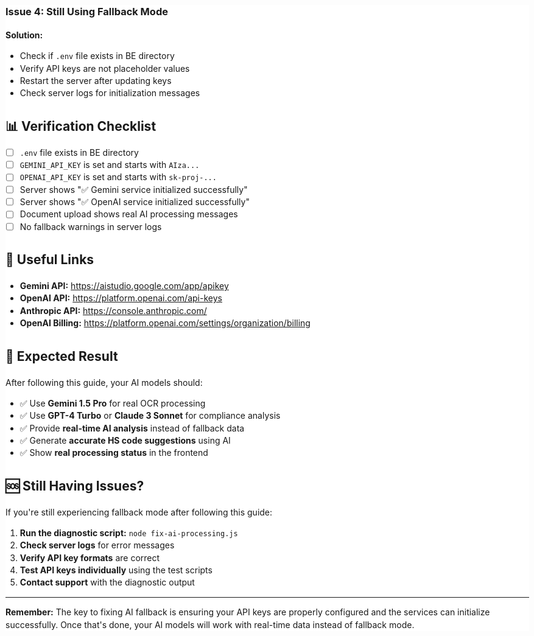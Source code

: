 ### Issue 4: Still Using Fallback Mode

**Solution:**
- Check if `.env` file exists in BE directory
- Verify API keys are not placeholder values
- Restart the server after updating keys
- Check server logs for initialization messages

## 📊 Verification Checklist

- [ ] `.env` file exists in BE directory
- [ ] `GEMINI_API_KEY` is set and starts with `AIza...`
- [ ] `OPENAI_API_KEY` is set and starts with `sk-proj-...`
- [ ] Server shows "✅ Gemini service initialized successfully"
- [ ] Server shows "✅ OpenAI service initialized successfully"
- [ ] Document upload shows real AI processing messages
- [ ] No fallback warnings in server logs

## 🔗 Useful Links

- **Gemini API:** https://aistudio.google.com/app/apikey
- **OpenAI API:** https://platform.openai.com/api-keys
- **Anthropic API:** https://console.anthropic.com/
- **OpenAI Billing:** https://platform.openai.com/settings/organization/billing

## 🎯 Expected Result

After following this guide, your AI models should:

- ✅ Use **Gemini 1.5 Pro** for real OCR processing
- ✅ Use **GPT-4 Turbo** or **Claude 3 Sonnet** for compliance analysis
- ✅ Provide **real-time AI analysis** instead of fallback data
- ✅ Generate **accurate HS code suggestions** using AI
- ✅ Show **real processing status** in the frontend

## 🆘 Still Having Issues?

If you're still experiencing fallback mode after following this guide:

1. **Run the diagnostic script:** `node fix-ai-processing.js`
2. **Check server logs** for error messages
3. **Verify API key formats** are correct
4. **Test API keys individually** using the test scripts
5. **Contact support** with the diagnostic output

---

**Remember:** The key to fixing AI fallback is ensuring your API keys are properly configured and the services can initialize successfully. Once that's done, your AI models will work with real-time data instead of fallback mode.
